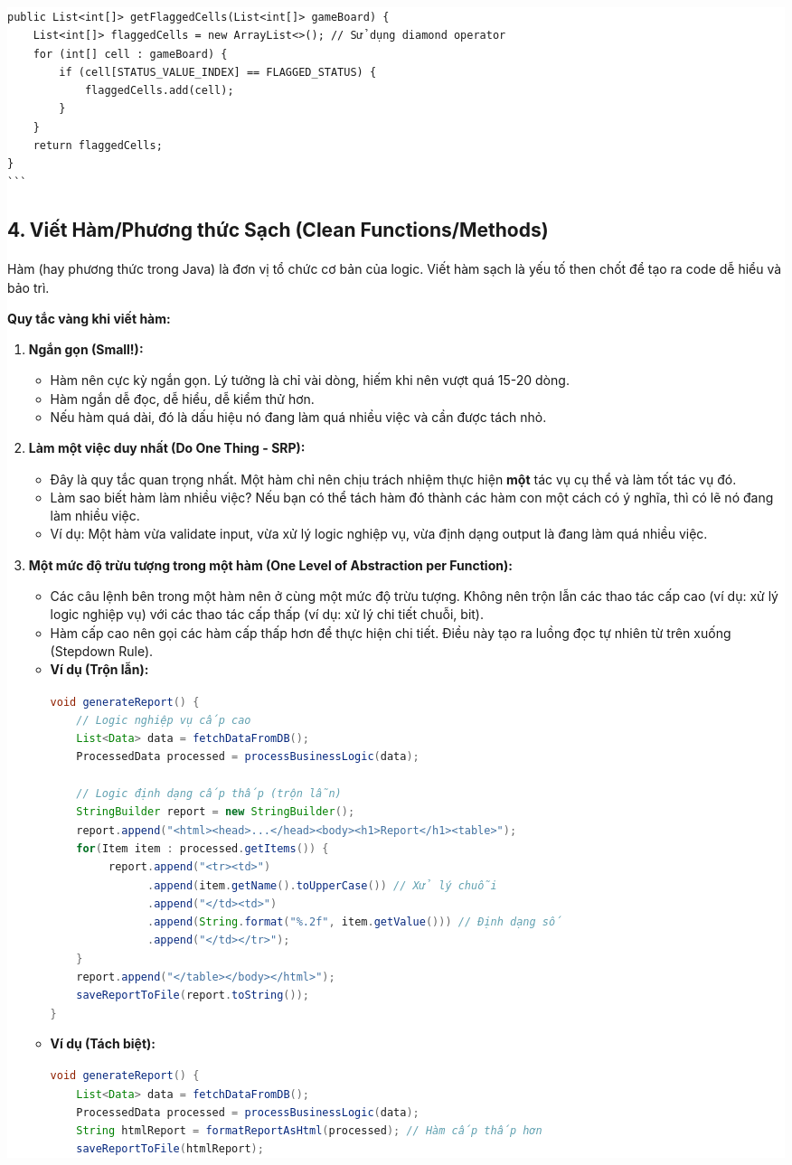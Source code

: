     public List<int[]> getFlaggedCells(List<int[]> gameBoard) {
        List<int[]> flaggedCells = new ArrayList<>(); // Sử dụng diamond operator
        for (int[] cell : gameBoard) {
            if (cell[STATUS_VALUE_INDEX] == FLAGGED_STATUS) {
                flaggedCells.add(cell);
            }
        }
        return flaggedCells;
    }
    ```

## 4\. Viết Hàm/Phương thức Sạch (Clean Functions/Methods)

Hàm (hay phương thức trong Java) là đơn vị tổ chức cơ bản của logic. Viết hàm sạch là yếu tố then chốt để tạo ra code dễ hiểu và bảo trì.

**Quy tắc vàng khi viết hàm:**

1.  **Ngắn gọn (Small\!):**

      * Hàm nên cực kỳ ngắn gọn. Lý tưởng là chỉ vài dòng, hiếm khi nên vượt quá 15-20 dòng.
      * Hàm ngắn dễ đọc, dễ hiểu, dễ kiểm thử hơn.
      * Nếu hàm quá dài, đó là dấu hiệu nó đang làm quá nhiều việc và cần được tách nhỏ.

2.  **Làm một việc duy nhất (Do One Thing - SRP):**

      * Đây là quy tắc quan trọng nhất. Một hàm chỉ nên chịu trách nhiệm thực hiện **một** tác vụ cụ thể và làm tốt tác vụ đó.
      * Làm sao biết hàm làm nhiều việc? Nếu bạn có thể tách hàm đó thành các hàm con một cách có ý nghĩa, thì có lẽ nó đang làm nhiều việc.
      * Ví dụ: Một hàm vừa validate input, vừa xử lý logic nghiệp vụ, vừa định dạng output là đang làm quá nhiều việc.

3.  **Một mức độ trừu tượng trong một hàm (One Level of Abstraction per Function):**

      * Các câu lệnh bên trong một hàm nên ở cùng một mức độ trừu tượng. Không nên trộn lẫn các thao tác cấp cao (ví dụ: xử lý logic nghiệp vụ) với các thao tác cấp thấp (ví dụ: xử lý chi tiết chuỗi, bit).
      * Hàm cấp cao nên gọi các hàm cấp thấp hơn để thực hiện chi tiết. Điều này tạo ra luồng đọc tự nhiên từ trên xuống (Stepdown Rule).
      * **Ví dụ (Trộn lẫn):**
        ```java
        void generateReport() {
            // Logic nghiệp vụ cấp cao
            List<Data> data = fetchDataFromDB();
            ProcessedData processed = processBusinessLogic(data);

            // Logic định dạng cấp thấp (trộn lẫn)
            StringBuilder report = new StringBuilder();
            report.append("<html><head>...</head><body><h1>Report</h1><table>");
            for(Item item : processed.getItems()) {
                 report.append("<tr><td>")
                       .append(item.getName().toUpperCase()) // Xử lý chuỗi
                       .append("</td><td>")
                       .append(String.format("%.2f", item.getValue())) // Định dạng số
                       .append("</td></tr>");
            }
            report.append("</table></body></html>");
            saveReportToFile(report.toString());
        }
        ```
      * **Ví dụ (Tách biệt):**
        ```java
        void generateReport() {
            List<Data> data = fetchDataFromDB();
            ProcessedData processed = processBusinessLogic(data);
            String htmlReport = formatReportAsHtml(processed); // Hàm cấp thấp hơn
            saveReportToFile(htmlReport);